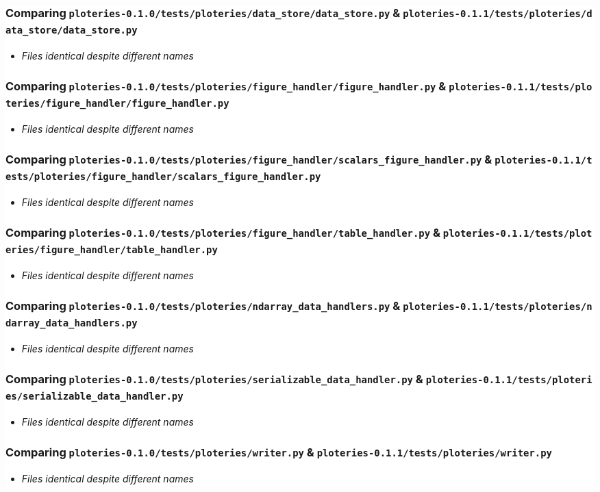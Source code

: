 ### Comparing `ploteries-0.1.0/tests/ploteries/data_store/data_store.py` & `ploteries-0.1.1/tests/ploteries/data_store/data_store.py`

 * *Files identical despite different names*

### Comparing `ploteries-0.1.0/tests/ploteries/figure_handler/figure_handler.py` & `ploteries-0.1.1/tests/ploteries/figure_handler/figure_handler.py`

 * *Files identical despite different names*

### Comparing `ploteries-0.1.0/tests/ploteries/figure_handler/scalars_figure_handler.py` & `ploteries-0.1.1/tests/ploteries/figure_handler/scalars_figure_handler.py`

 * *Files identical despite different names*

### Comparing `ploteries-0.1.0/tests/ploteries/figure_handler/table_handler.py` & `ploteries-0.1.1/tests/ploteries/figure_handler/table_handler.py`

 * *Files identical despite different names*

### Comparing `ploteries-0.1.0/tests/ploteries/ndarray_data_handlers.py` & `ploteries-0.1.1/tests/ploteries/ndarray_data_handlers.py`

 * *Files identical despite different names*

### Comparing `ploteries-0.1.0/tests/ploteries/serializable_data_handler.py` & `ploteries-0.1.1/tests/ploteries/serializable_data_handler.py`

 * *Files identical despite different names*

### Comparing `ploteries-0.1.0/tests/ploteries/writer.py` & `ploteries-0.1.1/tests/ploteries/writer.py`

 * *Files identical despite different names*

